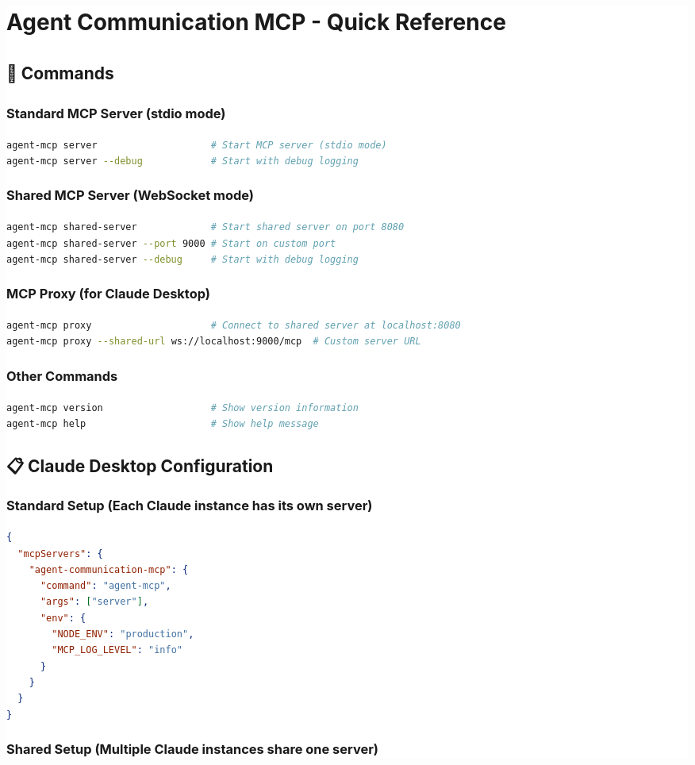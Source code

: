 # Agent Communication MCP - Quick Reference

## 🚀 Commands

### Standard MCP Server (stdio mode)
```bash
agent-mcp server                    # Start MCP server (stdio mode)
agent-mcp server --debug            # Start with debug logging
```

### Shared MCP Server (WebSocket mode)
```bash
agent-mcp shared-server             # Start shared server on port 8080
agent-mcp shared-server --port 9000 # Start on custom port
agent-mcp shared-server --debug     # Start with debug logging
```

### MCP Proxy (for Claude Desktop)
```bash
agent-mcp proxy                     # Connect to shared server at localhost:8080
agent-mcp proxy --shared-url ws://localhost:9000/mcp  # Custom server URL
```

### Other Commands
```bash
agent-mcp version                   # Show version information
agent-mcp help                      # Show help message
```

## 📋 Claude Desktop Configuration

### Standard Setup (Each Claude instance has its own server)
```json
{
  "mcpServers": {
    "agent-communication-mcp": {
      "command": "agent-mcp",
      "args": ["server"],
      "env": {
        "NODE_ENV": "production",
        "MCP_LOG_LEVEL": "info"
      }
    }
  }
}
```

### Shared Setup (Multiple Claude instances share one server)
